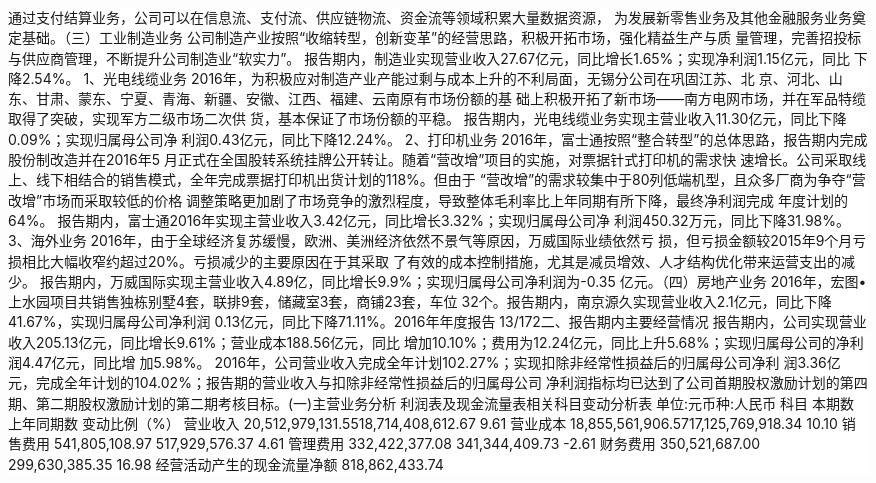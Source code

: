 通过支付结算业务，公司可以在信息流、支付流、供应链物流、资金流等领域积累大量数据资源，
为发展新零售业务及其他金融服务业务奠定基础。（三）工业制造业务
公司制造产业按照“收缩转型，创新变革”的经营思路，积极开拓市场，强化精益生产与质
量管理，完善招投标与供应商管理，不断提升公司制造业“软实力”。
报告期内，制造业实现营业收入27.67亿元，同比增长1.65%；实现净利润1.15亿元，同比
下降2.54%。
1、光电线缆业务
2016年，为积极应对制造产业产能过剩与成本上升的不利局面，无锡分公司在巩固江苏、北
京、河北、山东、甘肃、蒙东、宁夏、青海、新疆、安徽、江西、福建、云南原有市场份额的基
础上积极开拓了新市场——南方电网市场，并在军品特缆取得了突破，实现军方二级市场二次供
货，基本保证了市场份额的平稳。
报告期内，光电线缆业务实现主营业收入11.30亿元，同比下降0.09%；实现归属母公司净
利润0.43亿元，同比下降12.24%。
2、打印机业务
2016年，富士通按照“整合转型”的总体思路，报告期内完成股份制改造并在2016年5
月正式在全国股转系统挂牌公开转让。随着“营改增”项目的实施，对票据针式打印机的需求快
速增长。公司采取线上、线下相结合的销售模式，全年完成票据打印机出货计划的118%。但由于
“营改增”的需求较集中于80列低端机型，且众多厂商为争夺“营改增”市场而采取较低的价格
调整策略更加剧了市场竞争的激烈程度，导致整体毛利率比上年同期有所下降，最终净利润完成
年度计划的64%。
报告期内，富士通2016年实现主营业收入3.42亿元，同比增长3.32%；实现归属母公司净
利润450.32万元，同比下降31.98%。
3、海外业务
2016年，由于全球经济复苏缓慢，欧洲、美洲经济依然不景气等原因，万威国际业绩依然亏
损，但亏损金额较2015年9个月亏损相比大幅收窄约超过20%。亏损减少的主要原因在于其采取
了有效的成本控制措施，尤其是减员增效、人才结构优化带来运营支出的减少。
报告期内，万威国际实现主营业收入4.89亿，同比增长9.9%；实现归属母公司净利润为-0.35
亿元。（四）房地产业务
2016年，宏图•上水园项目共销售独栋别墅4套，联排9套，储藏室3套，商铺23套，车位
32个。报告期内，南京源久实现营业收入2.1亿元，同比下降41.67%，实现归属母公司净利润
0.13亿元，同比下降71.11%。2016年年度报告
13/172二、报告期内主要经营情况
报告期内，公司实现营业收入205.13亿元，同比增长9.61%；营业成本188.56亿元，同比
增加10.10%；费用为12.24亿元，同比上升5.68%；实现归属母公司的净利润4.47亿元，同比增
加5.98%。
2016年，公司营业收入完成全年计划102.27%；实现扣除非经常性损益后的归属母公司净利
润3.36亿元，完成全年计划的104.02%；报告期的营业收入与扣除非经常性损益后的归属母公司
净利润指标均已达到了公司首期股权激励计划的第四期、第二期股权激励计划的第二期考核目标。(一)主营业务分析
利润表及现金流量表相关科目变动分析表
单位:元币种:人民币
科目
本期数
上年同期数
变动比例（%）
营业收入
20,512,979,131.5518,714,408,612.67
9.61
营业成本
18,855,561,906.5717,125,769,918.34
10.10
销售费用
541,805,108.97
517,929,576.37
4.61
管理费用
332,422,377.08
341,344,409.73
-2.61
财务费用
350,521,687.00
299,630,385.35
16.98
经营活动产生的现金流量净额
818,862,433.74